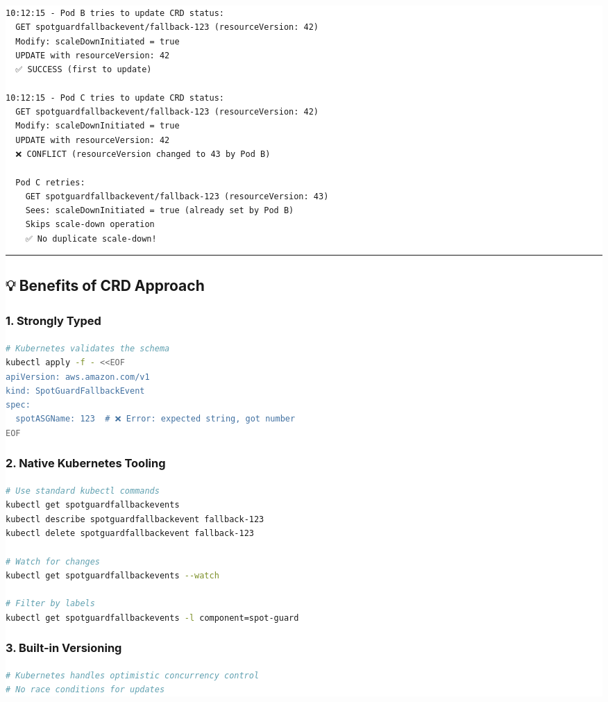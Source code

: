 ```
10:12:15 - Pod B tries to update CRD status:
  GET spotguardfallbackevent/fallback-123 (resourceVersion: 42)
  Modify: scaleDownInitiated = true
  UPDATE with resourceVersion: 42
  ✅ SUCCESS (first to update)

10:12:15 - Pod C tries to update CRD status:
  GET spotguardfallbackevent/fallback-123 (resourceVersion: 42)
  Modify: scaleDownInitiated = true
  UPDATE with resourceVersion: 42
  ❌ CONFLICT (resourceVersion changed to 43 by Pod B)
  
  Pod C retries:
    GET spotguardfallbackevent/fallback-123 (resourceVersion: 43)
    Sees: scaleDownInitiated = true (already set by Pod B)
    Skips scale-down operation
    ✅ No duplicate scale-down!
```

---

## 💡 **Benefits of CRD Approach**

### **1. Strongly Typed**
```bash
# Kubernetes validates the schema
kubectl apply -f - <<EOF
apiVersion: aws.amazon.com/v1
kind: SpotGuardFallbackEvent
spec:
  spotASGName: 123  # ❌ Error: expected string, got number
EOF
```

### **2. Native Kubernetes Tooling**
```bash
# Use standard kubectl commands
kubectl get spotguardfallbackevents
kubectl describe spotguardfallbackevent fallback-123
kubectl delete spotguardfallbackevent fallback-123

# Watch for changes
kubectl get spotguardfallbackevents --watch

# Filter by labels
kubectl get spotguardfallbackevents -l component=spot-guard
```

### **3. Built-in Versioning**
```bash
# Kubernetes handles optimistic concurrency control
# No race conditions for updates
```
